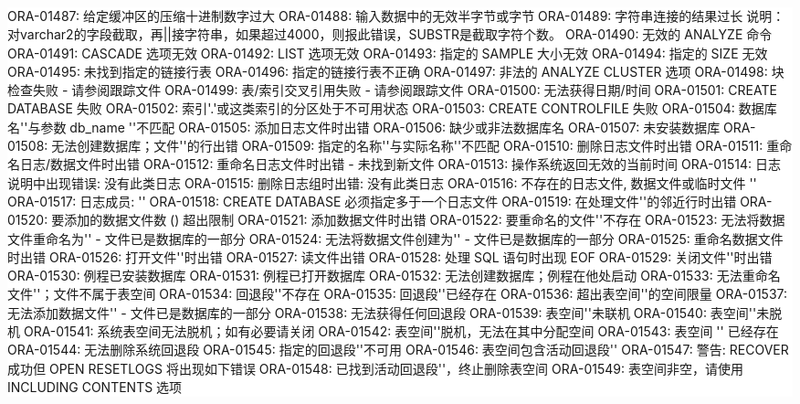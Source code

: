 ORA-01487: 给定缓冲区的压缩十进制数字过大
ORA-01488: 输入数据中的无效半字节或字节
ORA-01489: 字符串连接的结果过长
说明：对varchar2的字段截取，再||接字符串，如果超过4000，则报此错误，SUBSTR是截取字符个数。
ORA-01490: 无效的 ANALYZE 命令
ORA-01491: CASCADE 选项无效
ORA-01492: LIST 选项无效
ORA-01493: 指定的 SAMPLE 大小无效
ORA-01494: 指定的 SIZE 无效
ORA-01495: 未找到指定的链接行表
ORA-01496: 指定的链接行表不正确
ORA-01497: 非法的 ANALYZE CLUSTER 选项
ORA-01498: 块检查失败 - 请参阅跟踪文件
ORA-01499: 表/索引交叉引用失败 - 请参阅跟踪文件
ORA-01500: 无法获得日期/时间
ORA-01501: CREATE DATABASE 失败
ORA-01502: 索引'.'或这类索引的分区处于不可用状态
ORA-01503: CREATE CONTROLFILE 失败
ORA-01504: 数据库名''与参数 db\_name ''不匹配
ORA-01505: 添加日志文件时出错
ORA-01506: 缺少或非法数据库名
ORA-01507: 未安装数据库
ORA-01508: 无法创建数据库；文件''的行出错
ORA-01509: 指定的名称''与实际名称''不匹配
ORA-01510: 删除日志文件时出错
ORA-01511: 重命名日志/数据文件时出错
ORA-01512: 重命名日志文件时出错 - 未找到新文件
ORA-01513: 操作系统返回无效的当前时间
ORA-01514: 日志说明中出现错误: 没有此类日志
ORA-01515: 删除日志组时出错: 没有此类日志
ORA-01516: 不存在的日志文件, 数据文件或临时文件 ''
ORA-01517: 日志成员: ''
ORA-01518: CREATE DATABASE 必须指定多于一个日志文件
ORA-01519: 在处理文件''的邻近行时出错
ORA-01520: 要添加的数据文件数 () 超出限制
ORA-01521: 添加数据文件时出错
ORA-01522: 要重命名的文件''不存在
ORA-01523: 无法将数据文件重命名为'' - 文件已是数据库的一部分
ORA-01524: 无法将数据文件创建为'' - 文件已是数据库的一部分
ORA-01525: 重命名数据文件时出错
ORA-01526: 打开文件''时出错
ORA-01527: 读文件出错
ORA-01528: 处理 SQL 语句时出现 EOF
ORA-01529: 关闭文件''时出错
ORA-01530: 例程已安装数据库
ORA-01531: 例程已打开数据库
ORA-01532: 无法创建数据库；例程在他处启动
ORA-01533: 无法重命名文件''；文件不属于表空间
ORA-01534: 回退段''不存在
ORA-01535: 回退段''已经存在
ORA-01536: 超出表空间''的空间限量
ORA-01537: 无法添加数据文件'' - 文件已是数据库的一部分
ORA-01538: 无法获得任何回退段
ORA-01539: 表空间''未联机
ORA-01540: 表空间''未脱机
ORA-01541: 系统表空间无法脱机；如有必要请关闭
ORA-01542: 表空间''脱机，无法在其中分配空间
ORA-01543: 表空间 '' 已经存在
ORA-01544: 无法删除系统回退段
ORA-01545: 指定的回退段''不可用
ORA-01546: 表空间包含活动回退段''
ORA-01547: 警告: RECOVER 成功但 OPEN RESETLOGS 将出现如下错误
ORA-01548: 已找到活动回退段''，终止删除表空间
ORA-01549: 表空间非空，请使用 INCLUDING CONTENTS 选项